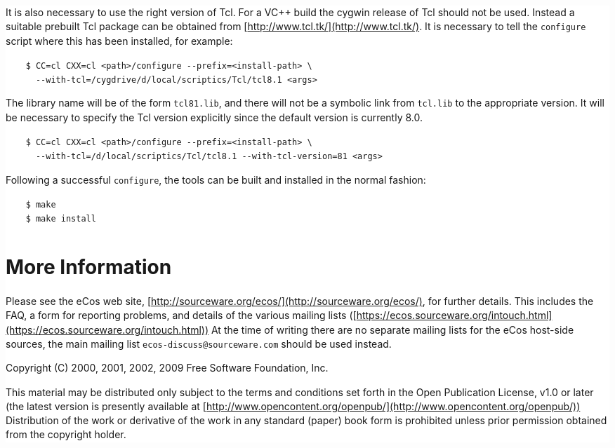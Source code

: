 
It is also necessary to use the right version of Tcl. For a VC++ build the cygwin release of Tcl should not be used. Instead a suitable prebuilt Tcl package can be obtained from [http://www.tcl.tk/](http://www.tcl.tk/). It is necessary to tell the `configure` script where this has been installed, for example:


```
    $ CC=cl CXX=cl <path>/configure --prefix=<install-path> \
      --with-tcl=/cygdrive/d/local/scriptics/Tcl/tcl8.1 <args>
```


The library name will be of the form `tcl81.lib`, and there will not be a symbolic link from `tcl.lib` to the appropriate version. It will be necessary to specify the Tcl version explicitly since the default version is currently 8.0.


```
    $ CC=cl CXX=cl <path>/configure --prefix=<install-path> \
      --with-tcl=/d/local/scriptics/Tcl/tcl8.1 --with-tcl-version=81 <args>
```


Following a successful `configure`, the tools can be built and installed in the normal fashion:


```
    $ make
    $ make install
```



# More Information

Please see the eCos web site, [http://sourceware.org/ecos/](http://sourceware.org/ecos/), for further details. This includes the FAQ, a form for reporting problems, and details of the various mailing lists ([https://ecos.sourceware.org/intouch.html](https://ecos.sourceware.org/intouch.html)) At the time of writing there are no separate mailing lists for the eCos host-side sources, the main mailing list `ecos-discuss@sourceware.com` should be used instead.

Copyright (C) 2000, 2001, 2002, 2009 Free Software Foundation, Inc.

This material may be distributed only subject to the terms and conditions set forth in the Open Publication License, v1.0 or later (the latest version is presently available at [http://www.opencontent.org/openpub/](http://www.opencontent.org/openpub/)) Distribution of the work or derivative of the work in any standard (paper) book form is prohibited unless prior permission obtained from the copyright holder.

